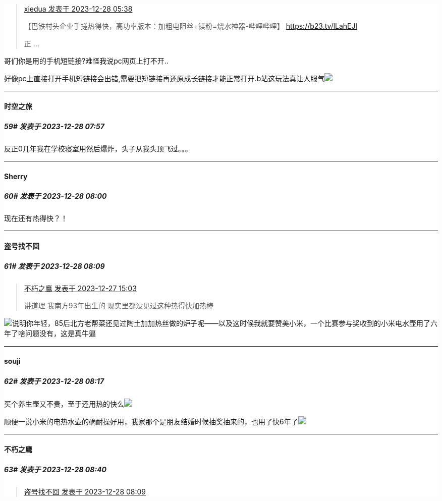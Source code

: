 <blockquote><a href="httphttps://bbs.saraba1st.com/2b/forum.php?mod=redirect&amp;goto=findpost&amp;pid=63462257&amp;ptid=2165627" target="_blank">xiedua 发表于 2023-12-28 05:38</a>

【巴铁村头企业手搓热得快，高功率版本：加粗电阻丝+镁粉=烧水神器-哔哩哔哩】 https://b23.tv/lLahEJl

正 ...</blockquote>
哥们你是用的手机短链接?难怪我说pc网页上打不开..

好像pc上直接打开手机短链接会出错,需要把短链接再还原成长链接才能正常打开.b站这玩法真让人服气<img src="https://static.saraba1st.com/image/smiley/face2017/017.png" referrerpolicy="no-referrer">

*****

####  时空之旅  
##### 59#       发表于 2023-12-28 07:57

反正0几年我在学校寝室用然后爆炸，头子从我头顶飞过。。。

*****

####  Sherry  
##### 60#       发表于 2023-12-28 08:00

现在还有热得快？！


*****

####  盗号找不回  
##### 61#       发表于 2023-12-28 08:09

<blockquote><a href="httphttps://bbs.saraba1st.com/2b/forum.php?mod=redirect&amp;goto=findpost&amp;pid=63456260&amp;ptid=2165627" target="_blank">不朽之鹰 发表于 2023-12-27 15:03</a>

讲道理 我南方93年出生的 现实里都没见过这种热得快加热棒</blockquote>
<img src="https://static.saraba1st.com/image/smiley/face2017/067.png" referrerpolicy="no-referrer">说明你年轻，85后北方老帮菜还见过陶土加加热丝做的炉子呢——以及这时候我就要赞美小米，一个比赛参与奖收到的小米电水壶用了六年了啥问题没有，这是真牛逼


*****

####  souji  
##### 62#       发表于 2023-12-28 08:17

买个养生壶又不贵，至于还用热的快么<img src="https://static.saraba1st.com/image/smiley/face2017/004.gif" referrerpolicy="no-referrer">

顺便一说小米的电热水壶的确耐操好用，我家那个是朋友结婚时候抽奖抽来的，也用了快6年了<img src="https://static.saraba1st.com/image/smiley/face2017/068.png" referrerpolicy="no-referrer">


*****

####  不朽之鹰  
##### 63#       发表于 2023-12-28 08:40

<blockquote><a href="httphttps://bbs.saraba1st.com/2b/forum.php?mod=redirect&amp;goto=findpost&amp;pid=63462467&amp;ptid=2165627" target="_blank">盗号找不回 发表于 2023-12-28 08:09</a>
